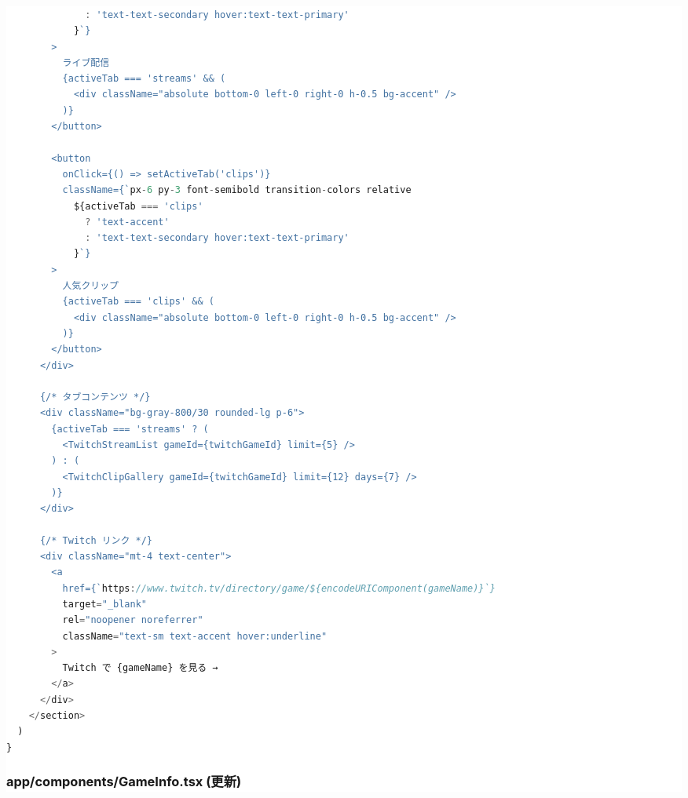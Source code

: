 ```typescript
              : 'text-text-secondary hover:text-text-primary'
            }`}
        >
          ライブ配信
          {activeTab === 'streams' && (
            <div className="absolute bottom-0 left-0 right-0 h-0.5 bg-accent" />
          )}
        </button>

        <button
          onClick={() => setActiveTab('clips')}
          className={`px-6 py-3 font-semibold transition-colors relative
            ${activeTab === 'clips'
              ? 'text-accent'
              : 'text-text-secondary hover:text-text-primary'
            }`}
        >
          人気クリップ
          {activeTab === 'clips' && (
            <div className="absolute bottom-0 left-0 right-0 h-0.5 bg-accent" />
          )}
        </button>
      </div>

      {/* タブコンテンツ */}
      <div className="bg-gray-800/30 rounded-lg p-6">
        {activeTab === 'streams' ? (
          <TwitchStreamList gameId={twitchGameId} limit={5} />
        ) : (
          <TwitchClipGallery gameId={twitchGameId} limit={12} days={7} />
        )}
      </div>

      {/* Twitch リンク */}
      <div className="mt-4 text-center">
        <a
          href={`https://www.twitch.tv/directory/game/${encodeURIComponent(gameName)}`}
          target="_blank"
          rel="noopener noreferrer"
          className="text-sm text-accent hover:underline"
        >
          Twitch で {gameName} を見る →
        </a>
      </div>
    </section>
  )
}
```

### app/components/GameInfo.tsx (更新)
